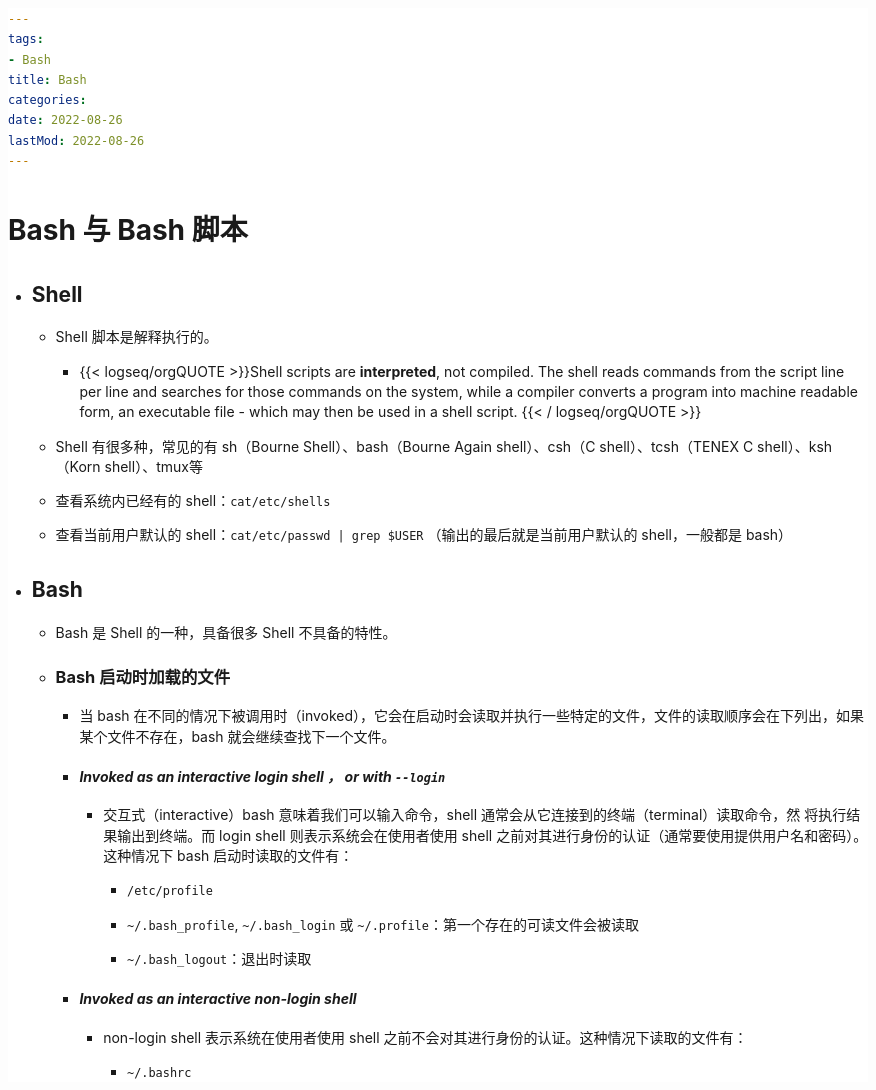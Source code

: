 ```yaml
---
tags:
- Bash
title: Bash
categories:
date: 2022-08-26
lastMod: 2022-08-26
---
```



# Bash 与 Bash 脚本


  + ## Shell


    + Shell 脚本是解释执行的。

      + {{< logseq/orgQUOTE >}}Shell scripts are **interpreted**, not compiled. The shell reads commands from the script line per line and searches for those commands on the system, while a compiler converts a program into machine readable form, an executable file - which may then be used in a shell script.
{{< / logseq/orgQUOTE >}}

    + Shell 有很多种，常见的有 sh（Bourne Shell）、bash（Bourne Again shell）、csh（C shell）、tcsh（TENEX C shell）、ksh（Korn shell）、tmux等

    + 查看系统内已经有的 shell：`cat/etc/shells`

    + 查看当前用户默认的 shell：`cat/etc/passwd | grep $USER` （输出的最后就是当前用户默认的 shell，一般都是 bash）

  + ## Bash


    + Bash 是 Shell 的一种，具备很多 Shell 不具备的特性。

    + ### Bash  启动时加载的文件


      + 当 bash 在不同的情况下被调用时（invoked），它会在启动时会读取并执行一些特定的文件，文件的读取顺序会在下列出，如果某个文件不存在，bash 就会继续查找下一个文件。

      + #### *Invoked as an interactive login shell* *，* *or with `--login`*


        + 交互式（interactive）bash 意味着我们可以输入命令，shell 通常会从它连接到的终端（terminal）读取命令，然 将执行结果输出到终端。而 login shell 则表示系统会在使用者使用 shell 之前对其进行身份的认证（通常要使用提供用户名和密码）。这种情况下 bash 启动时读取的文件有：

          + `/etc/profile`

          + `~/.bash_profile`, `~/.bash_login` 或 `~/.profile`：第一个存在的可读文件会被读取

          + `~/.bash_logout`：退出时读取

      + #### *Invoked as an interactive non-login shell*


        + non-login shell 表示系统在使用者使用 shell 之前不会对其进行身份的认证。这种情况下读取的文件有：

          + `~/.bashrc`
